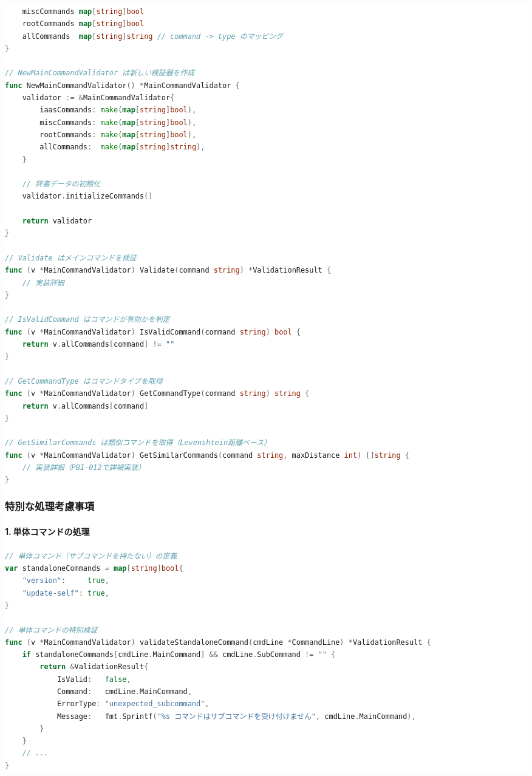 ```go
    miscCommands map[string]bool  
    rootCommands map[string]bool
    allCommands  map[string]string // command -> type のマッピング
}

// NewMainCommandValidator は新しい検証器を作成
func NewMainCommandValidator() *MainCommandValidator {
    validator := &MainCommandValidator{
        iaasCommands: make(map[string]bool),
        miscCommands: make(map[string]bool),
        rootCommands: make(map[string]bool),
        allCommands:  make(map[string]string),
    }
    
    // 辞書データの初期化
    validator.initializeCommands()
    
    return validator
}

// Validate はメインコマンドを検証
func (v *MainCommandValidator) Validate(command string) *ValidationResult {
    // 実装詳細
}

// IsValidCommand はコマンドが有効かを判定
func (v *MainCommandValidator) IsValidCommand(command string) bool {
    return v.allCommands[command] != ""
}

// GetCommandType はコマンドタイプを取得
func (v *MainCommandValidator) GetCommandType(command string) string {
    return v.allCommands[command]
}

// GetSimilarCommands は類似コマンドを取得（Levenshtein距離ベース）
func (v *MainCommandValidator) GetSimilarCommands(command string, maxDistance int) []string {
    // 実装詳細（PBI-012で詳細実装）
}
```

### 特別な処理考慮事項

#### 1. 単体コマンドの処理
```go
// 単体コマンド（サブコマンドを持たない）の定義
var standaloneCommands = map[string]bool{
    "version":     true,
    "update-self": true,
}

// 単体コマンドの特別検証
func (v *MainCommandValidator) validateStandaloneCommand(cmdLine *CommandLine) *ValidationResult {
    if standaloneCommands[cmdLine.MainCommand] && cmdLine.SubCommand != "" {
        return &ValidationResult{
            IsValid:   false,
            Command:   cmdLine.MainCommand,
            ErrorType: "unexpected_subcommand", 
            Message:   fmt.Sprintf("%s コマンドはサブコマンドを受け付けません", cmdLine.MainCommand),
        }
    }
    // ...
}
```